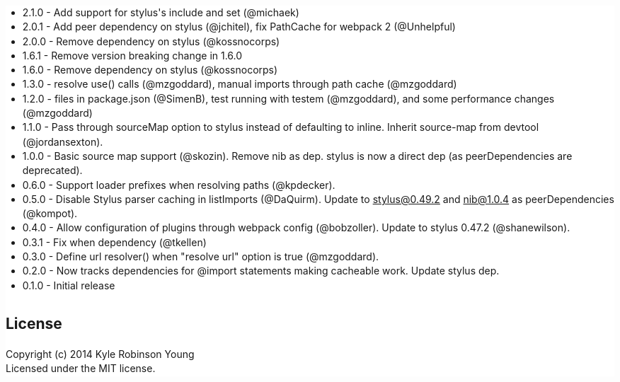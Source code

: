 * 2.1.0 - Add support for stylus's include and set (@michaek)
* 2.0.1 - Add peer dependency on stylus (@jchitel), fix PathCache for webpack 2 (@Unhelpful)
* 2.0.0 - Remove dependency on stylus (@kossnocorps)
* 1.6.1 - Remove version breaking change in 1.6.0
* 1.6.0 - Remove dependency on stylus (@kossnocorps)
* 1.3.0 - resolve use() calls (@mzgoddard), manual imports through path cache (@mzgoddard)
* 1.2.0 - files in package.json (@SimenB), test running with testem (@mzgoddard), and some performance changes (@mzgoddard)
* 1.1.0 - Pass through sourceMap option to stylus instead of defaulting to inline. Inherit source-map from devtool (@jordansexton).
* 1.0.0 - Basic source map support (@skozin). Remove nib as dep. stylus is now a direct dep (as peerDependencies are deprecated).
* 0.6.0 - Support loader prefixes when resolving paths (@kpdecker).
* 0.5.0 - Disable Stylus parser caching in listImports (@DaQuirm). Update to stylus@0.49.2 and nib@1.0.4 as peerDependencies (@kompot).
* 0.4.0 - Allow configuration of plugins through webpack config (@bobzoller). Update to stylus 0.47.2 (@shanewilson).
* 0.3.1 - Fix when dependency (@tkellen)
* 0.3.0 - Define url resolver() when "resolve url" option is true (@mzgoddard).
* 0.2.0 - Now tracks dependencies for @import statements making cacheable work. Update stylus dep.
* 0.1.0 - Initial release

## License
Copyright (c) 2014 Kyle Robinson Young  
Licensed under the MIT license.
